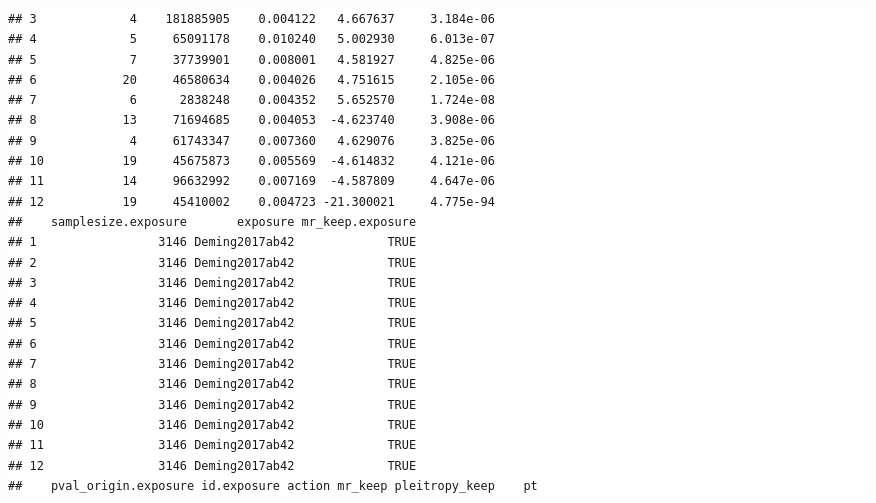     ## 3             4    181885905    0.004122   4.667637     3.184e-06
    ## 4             5     65091178    0.010240   5.002930     6.013e-07
    ## 5             7     37739901    0.008001   4.581927     4.825e-06
    ## 6            20     46580634    0.004026   4.751615     2.105e-06
    ## 7             6      2838248    0.004352   5.652570     1.724e-08
    ## 8            13     71694685    0.004053  -4.623740     3.908e-06
    ## 9             4     61743347    0.007360   4.629076     3.825e-06
    ## 10           19     45675873    0.005569  -4.614832     4.121e-06
    ## 11           14     96632992    0.007169  -4.587809     4.647e-06
    ## 12           19     45410002    0.004723 -21.300021     4.775e-94
    ##    samplesize.exposure       exposure mr_keep.exposure
    ## 1                 3146 Deming2017ab42             TRUE
    ## 2                 3146 Deming2017ab42             TRUE
    ## 3                 3146 Deming2017ab42             TRUE
    ## 4                 3146 Deming2017ab42             TRUE
    ## 5                 3146 Deming2017ab42             TRUE
    ## 6                 3146 Deming2017ab42             TRUE
    ## 7                 3146 Deming2017ab42             TRUE
    ## 8                 3146 Deming2017ab42             TRUE
    ## 9                 3146 Deming2017ab42             TRUE
    ## 10                3146 Deming2017ab42             TRUE
    ## 11                3146 Deming2017ab42             TRUE
    ## 12                3146 Deming2017ab42             TRUE
    ##    pval_origin.exposure id.exposure action mr_keep pleitropy_keep    pt